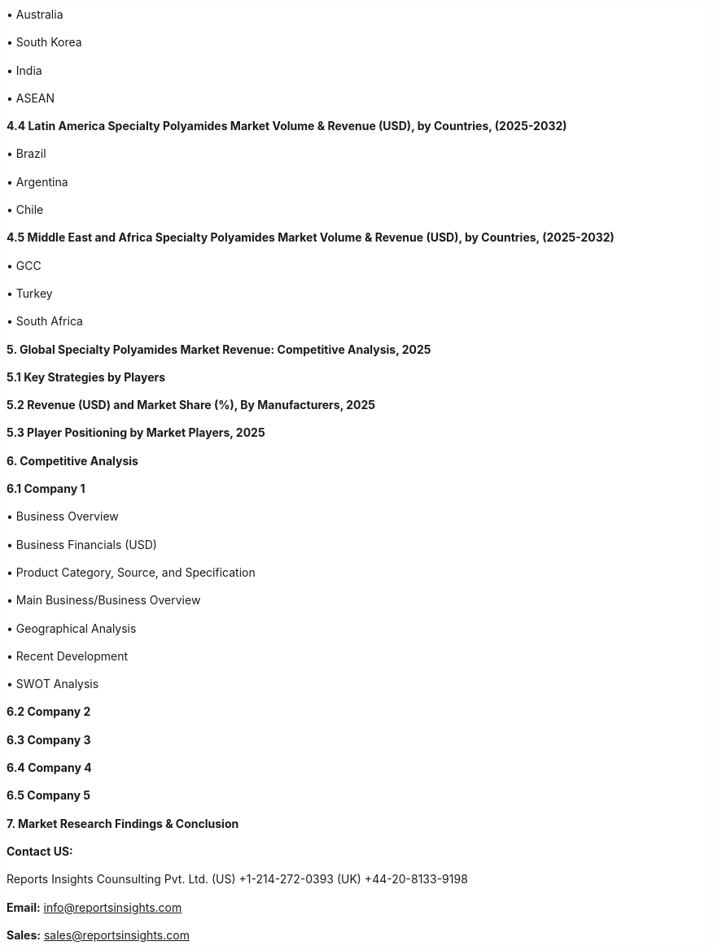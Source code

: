 • Australia

• South Korea

• India

• ASEAN

<strong>4.4 Latin America Specialty Polyamides Market Volume &amp; Revenue (USD), by Countries, (2025-2032)</strong>

• Brazil

• Argentina

• Chile

<strong>4.5 Middle East and Africa Specialty Polyamides Market Volume &amp; Revenue (USD), by Countries, (2025-2032)</strong>

• GCC

• Turkey

• South Africa

<strong>5. Global Specialty Polyamides Market Revenue: Competitive Analysis, 2025</strong>

<strong>5.1 Key Strategies by Players</strong>

<strong>5.2 Revenue (USD) and Market Share (%), By Manufacturers, 2025</strong>

<strong>5.3 Player Positioning by Market Players, 2025</strong>

<strong>6. Competitive Analysis</strong>

<strong>6.1 Company 1</strong>

• Business Overview

• Business Financials (USD)

• Product Category, Source, and Specification

• Main Business/Business Overview

• Geographical Analysis

• Recent Development

• SWOT Analysis

<strong>6.2 Company 2</strong>

<strong>6.3 Company 3</strong>

<strong>6.4 Company 4</strong>

<strong>6.5 Company 5</strong>

<strong>7. Market Research Findings &amp; Conclusion</strong>

<strong>Contact US:</strong>

Reports Insights Counsulting Pvt. Ltd.
(US) +1-214-272-0393
(UK) +44-20-8133-9198
<p class=""""><b>Email:</b> <a href=mailto:info@reportsinsights.com>info@reportsinsights.com</a></p>
<p class=""""><b>Sales:</b> <a href=mailto:sales@reportsinsights.com>sales@reportsinsights.com</a></p>
